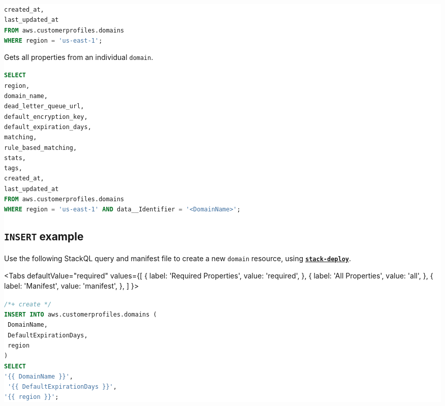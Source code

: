 ```sql
created_at,
last_updated_at
FROM aws.customerprofiles.domains
WHERE region = 'us-east-1';
```
Gets all properties from an individual <code>domain</code>.
```sql
SELECT
region,
domain_name,
dead_letter_queue_url,
default_encryption_key,
default_expiration_days,
matching,
rule_based_matching,
stats,
tags,
created_at,
last_updated_at
FROM aws.customerprofiles.domains
WHERE region = 'us-east-1' AND data__Identifier = '<DomainName>';
```

## `INSERT` example

Use the following StackQL query and manifest file to create a new <code>domain</code> resource, using [__`stack-deploy`__](https://pypi.org/project/stack-deploy/).

<Tabs
    defaultValue="required"
    values={[
      { label: 'Required Properties', value: 'required', },
      { label: 'All Properties', value: 'all', },
      { label: 'Manifest', value: 'manifest', },
    ]
}>
<TabItem value="required">

```sql
/*+ create */
INSERT INTO aws.customerprofiles.domains (
 DomainName,
 DefaultExpirationDays,
 region
)
SELECT 
'{{ DomainName }}',
 '{{ DefaultExpirationDays }}',
'{{ region }}';
```
</TabItem>
<TabItem value="all">
